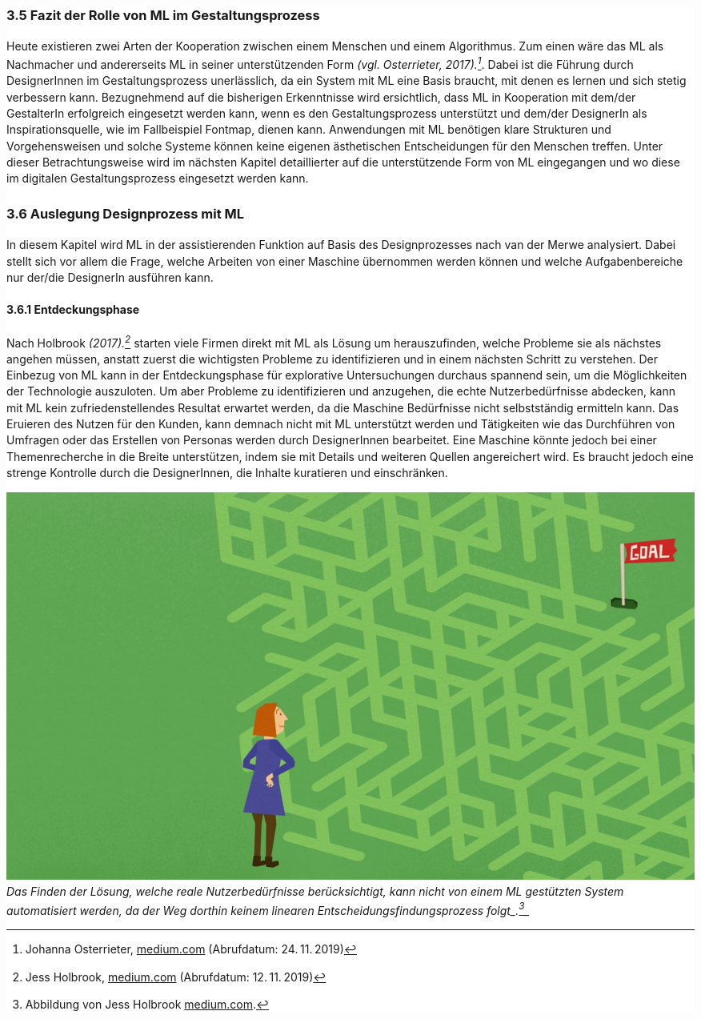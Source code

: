 ### 3.5 Fazit der Rolle von ML im Gestaltungsprozess
Heute existieren zwei Arten der Kooperation zwischen einem Menschen und einem Algorithmus. Zum einen wäre das ML als Nachmacher und andererseits ML in seiner unterstützenden Form _(vgl. Osterrieter, 2017).[^:qu:four]_. Dabei ist die Führung durch DesignerInnen im Gestaltungsprozess unerlässlich, da ein System mit ML eine Basis braucht, mit denen es lernen und sich stetig verbessern kann.
Bezugnehmend auf die bisherigen Erkenntnisse wird ersichtlich, dass ML in Kooperation mit dem/der GestalterIn erfolgreich eingesetzt werden kann, wenn es den Gestaltungsprozess unterstützt und dem/der DesignerIn als Inspirationsquelle, wie im Fallbeispiel Fontmap, dienen kann. Anwendungen mit ML benötigen klare Strukturen und Vorgehensweisen und solche Systeme können keine eigenen ästhetischen Entscheidungen für den Menschen treffen. Unter dieser Betrachtungsweise wird im nächsten Kapitel detaillierter auf die unterstützende Form von ML eingegangen und wo diese im digitalen Gestaltungsprozess eingesetzt werden kann.

### 3.6 Auslegung Designprozess mit ML
In diesem Kapitel wird ML in der assistierenden Funktion auf Basis des Designprozesses nach van der Merwe analysiert. Dabei stellt sich vor allem die Frage, welche Arbeiten von einer Maschine übernommen werden können und welche Aufgabenbereiche nur der/die DesignerIn ausführen kann.

#### 3.6.1 Entdeckungsphase
Nach Holbrook _(2017).[^:qu:five]_ starten viele Firmen direkt mit ML als Lösung um herauszufinden, welche Probleme sie als nächstes angehen müssen, anstatt zuerst die wichtigsten Probleme zu identifizieren und in einem nächsten Schritt zu verstehen. Der Einbezug von ML kann in der Entdeckungsphase für explorative Untersuchungen durchaus spannend sein, um die Möglichkeiten der Technologie auszuloten. Um aber Probleme zu identifizieren und anzugehen, die echte Nutzerbedürfnisse abdecken, kann mit ML kein zufriedenstellendes Resultat erwartet werden, da die Maschine Bedürfnisse nicht selbstständig ermitteln kann. Das Eruieren des Nutzen für den Kunden, kann demnach nicht mit ML unterstützt werden und Tätigkeiten wie das Durchführen von Umfragen oder das Erstellen von Personas werden durch  DesignerInnen bearbeitet. Eine Maschine könnte jedoch bei einer Themenrecherche in die Breite unterstützen, indem sie mit Details und weiteren Quellen angereichert wird. Es braucht jedoch eine strenge Kontrolle durch die DesignerInnen, die Inhalte kuratieren und einschränken.

![Entscheidungsfindungsprozess](./img/Problemloesung_ML_Holbrook.jpeg)
*Das Finden der Lösung, welche reale Nutzerbedürfnisse berücksichtigt, kann nicht von einem ML gestützten System automatisiert werden, da der Weg dorthin keinem linearen Entscheidungsfindungsprozess folgt_.[^:abb:five]_*


[^:abb:one]: Abbildung erstellt von Pascale Anderegg, Grundlage der Grafik von [Rian Van der Merwe, elezea Blog](https://web.archive.org/web/20200221094332/https://elezea.com/2013/09/responsive-design-agency-workflow/).
[^:abb:two]: Abbildung von Annie Spratt [Unsplash](https://web.archive.org/web/20200221094311/https://unsplash.com/photos/0XM10BkiuXU).
[^:abb:three]: Abbildung von Michael Zhang [Petapixel](https://web.archive.org/web/20200221094240/https://petapixel.com/2016/07/12/prisma-gives-photos-look-famous-paintings/).
[^:abb:four]: Abbildung von Kevin Ho [medium.com](https://web.archive.org/web/20200221094215/https://medium.com/ideo-stories/organizing-the-world-of-fonts-with-ai-7d9e49ff2b25?).
[^:abb:five]: Abbildung von Jess Holbrook [medium.com](https://web.archive.org/web/20200221094125/https://medium.com/google-design/human-centered-machine-learning-a770d10562cd).
[^:abb:six]: Abbildung von Liam Spradlin [medium.com](https://web.archive.org/web/20200221093958/https://medium.com/project-phoebe/mutate-more-digging-deeper-into-ui-that-evolves-with-the-user-fc0e0d94b402).
[^quote-one]: Beispiel für Fussnote
[^:lit:one]: Veronika Winkler, Künstliche Intelligenz als neue Dimension in der Gestaltung, GRIN Verlag, Deutschland 2019.
[^:lit:two]: Patrick Hebron, Machine Learning for Designers, Sebastopol, USA 2016.
[^:lit:three]: Philip Zerweck, Hans Hugentobler, Claudia Mareis, Franziska Nyffenegger, Dr. Ulrike Reichhardt, Designwissenschaft und Designforschung: Ein einführender Überblick, Hochschule Luzern, Schweiz 2010.
[^:lit:four]: Manuela Lenzen, Natürliche und künstliche Intelligenz, Campus Verlag GmbH, Deutschland 2002.
[^:qu:one]: Rian Van der Merwe, [eleza.com](https://web.archive.org/web/20200221093122/https://elezea.com/2013/09/responsive-design-agency-workflow/) (Abrufdatum: 13.&#x202F;11.&#x202F;2019)
[^:qu:two]: Matthias Spielkamp, [zeit.de](https://web.archive.org/web/20200221093322/https://www.zeit.de/digital/2019-08/matthias-spielkamp-algorithmen-diskriminierung-algorithmwatch-wird-das-was-digitalpodcast) (Abrufdatum: 24.&#x202F;11.&#x202F;2019)
[^:qu:three]: Kevin Ho, [medium.com](https://web.archive.org/web/20200221093459/https://medium.com/ideo-stories/organizing-the-world-of-fonts-with-ai-7d9e49ff2b25?) (Abrufdatum: 24.&#x202F;11.&#x202F;2019)
[^:qu:four]: Johanna Osterrieter, [medium.com](https://web.archive.org/web/20200221093527/https://medium.com/@johanna.osterrieter/k%C3%BCnstliche-intelligenz-im-design-23f7a3d7f3db) (Abrufdatum: 24.&#x202F;11.&#x202F;2019)
[^:qu:five]: Jess Holbrook, [medium.com](https://web.archive.org/web/20200221093732/https://medium.com/google-design/human-centered-machine-learning-a770d10562cd) (Abrufdatum: 12.&#x202F;11.&#x202F;2019)
[^:qu:six]: Liam Spradlin, [medium.com](https://web.archive.org/web/20200221093811/https://medium.com/project-phoebe/mutate-more-digging-deeper-into-ui-that-evolves-with-the-user-fc0e0d94b402) (Abrufdatum: 24.&#x202F;12.&#x202F;2019)
[^:qu:seven]: Josh Lovejoy, [Google Design](https://web.archive.org/web/20200221093856/https://design.google/library/ux-ai/) (Abrufdatum: 24.&#x202F;12.&#x202F;2019)